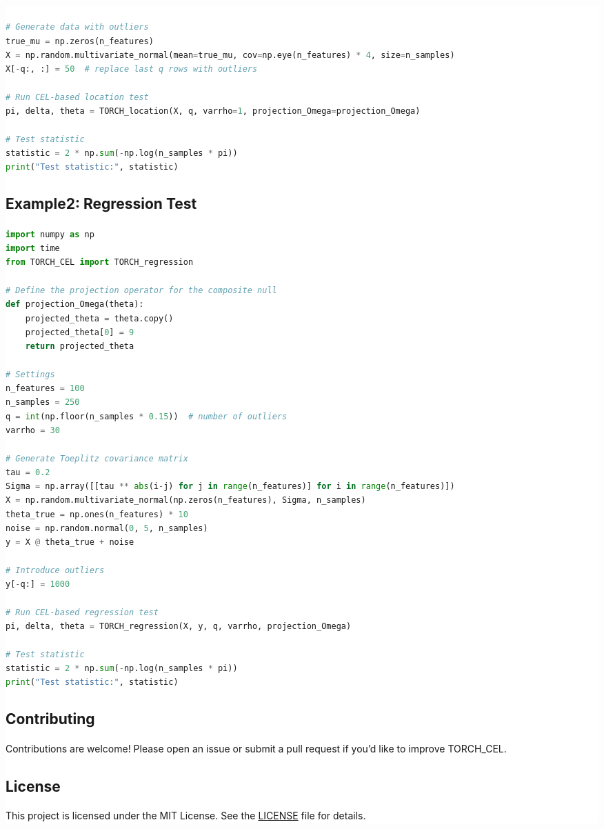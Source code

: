 ```python

# Generate data with outliers
true_mu = np.zeros(n_features)
X = np.random.multivariate_normal(mean=true_mu, cov=np.eye(n_features) * 4, size=n_samples)
X[-q:, :] = 50  # replace last q rows with outliers

# Run CEL-based location test
pi, delta, theta = TORCH_location(X, q, varrho=1, projection_Omega=projection_Omega)

# Test statistic
statistic = 2 * np.sum(-np.log(n_samples * pi))
print("Test statistic:", statistic)
```

## Example2: Regression Test

```python
import numpy as np
import time
from TORCH_CEL import TORCH_regression

# Define the projection operator for the composite null
def projection_Omega(theta):
    projected_theta = theta.copy()
    projected_theta[0] = 9
    return projected_theta

# Settings
n_features = 100
n_samples = 250
q = int(np.floor(n_samples * 0.15))  # number of outliers
varrho = 30

# Generate Toeplitz covariance matrix
tau = 0.2
Sigma = np.array([[tau ** abs(i-j) for j in range(n_features)] for i in range(n_features)])
X = np.random.multivariate_normal(np.zeros(n_features), Sigma, n_samples)
theta_true = np.ones(n_features) * 10
noise = np.random.normal(0, 5, n_samples)
y = X @ theta_true + noise

# Introduce outliers
y[-q:] = 1000

# Run CEL-based regression test
pi, delta, theta = TORCH_regression(X, y, q, varrho, projection_Omega)

# Test statistic
statistic = 2 * np.sum(-np.log(n_samples * pi))
print("Test statistic:", statistic)
```

## Contributing

Contributions are welcome! Please open an issue or submit a pull request if you’d like to improve TORCH_CEL.

## License

This project is licensed under the MIT License. See the [LICENSE](LICENSE) file for details.
